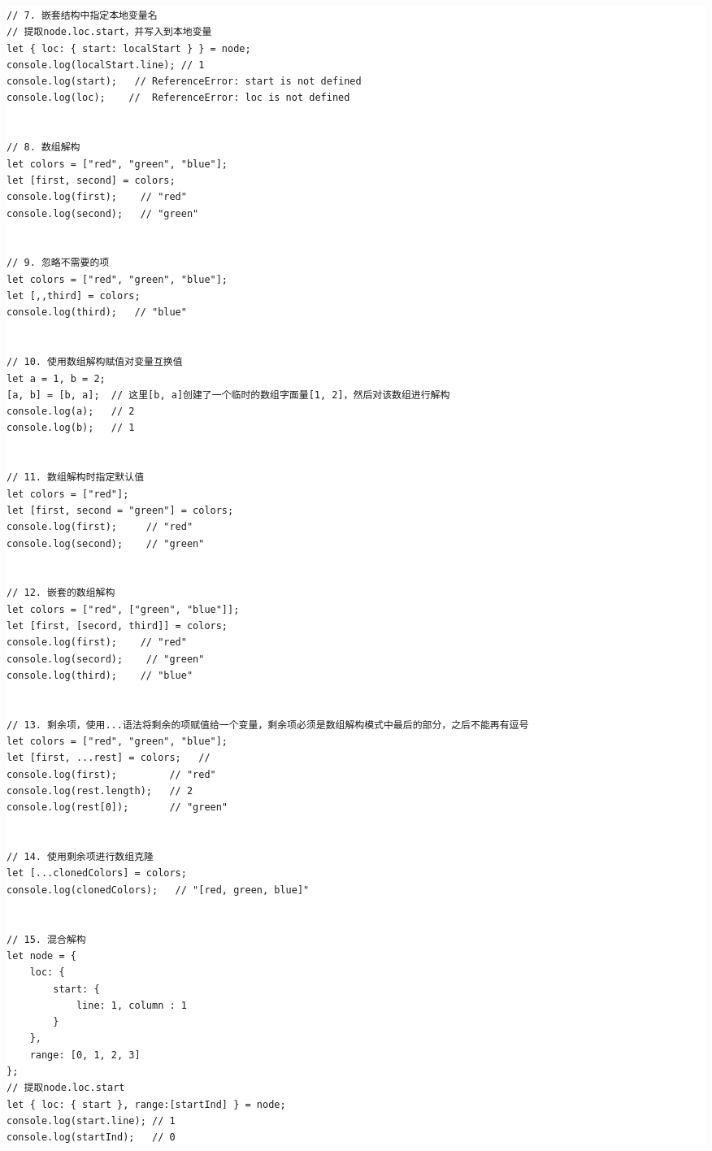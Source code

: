     
    // 7. 嵌套结构中指定本地变量名
    // 提取node.loc.start，并写入到本地变量
    let { loc: { start: localStart } } = node;
    console.log(localStart.line); // 1
    console.log(start);   // ReferenceError: start is not defined
    console.log(loc);    //  ReferenceError: loc is not defined
    
    
    // 8. 数组解构
    let colors = ["red", "green", "blue"];
    let [first, second] = colors;
    console.log(first);    // "red"
    console.log(second);   // "green"
    
    
    // 9. 忽略不需要的项
    let colors = ["red", "green", "blue"];
    let [,,third] = colors;
    console.log(third);   // "blue"
    
    
    // 10. 使用数组解构赋值对变量互换值
    let a = 1, b = 2;
    [a, b] = [b, a];  // 这里[b, a]创建了一个临时的数组字面量[1, 2]，然后对该数组进行解构
    console.log(a);   // 2
    console.log(b);   // 1
  
    
    // 11. 数组解构时指定默认值
    let colors = ["red"];
    let [first, second = "green"] = colors;
    console.log(first);     // "red"
    console.log(second);    // "green"
    
    
    // 12. 嵌套的数组解构
    let colors = ["red", ["green", "blue"]];
    let [first, [secord, third]] = colors;
    console.log(first);    // "red"
    console.log(secord);    // "green"
    console.log(third);    // "blue"
    
    
    // 13. 剩余项，使用...语法将剩余的项赋值给一个变量，剩余项必须是数组解构模式中最后的部分，之后不能再有逗号
    let colors = ["red", "green", "blue"];
    let [first, ...rest] = colors;   // 
    console.log(first);         // "red"
    console.log(rest.length);   // 2
    console.log(rest[0]);       // "green"
    
    
    // 14. 使用剩余项进行数组克隆
    let [...clonedColors] = colors;
    console.log(clonedColors);   // "[red, green, blue]"
    
    
    // 15. 混合解构
    let node = {
        loc: {
            start: {
                line: 1, column : 1
            }
        },
        range: [0, 1, 2, 3]
    };
    // 提取node.loc.start
    let { loc: { start }, range:[startInd] } = node;
    console.log(start.line); // 1
    console.log(startInd);   // 0
    